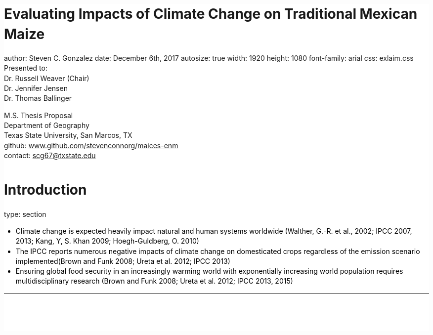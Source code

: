 <style>
body {
    overflow: scroll;
}
</style>


Evaluating Impacts of Climate Change on Traditional Mexican Maize
========================================================
author: Steven C. Gonzalez
date: December 6th, 2017
autosize: true
width: 1920
height: 1080
font-family: arial
css: exlaim.css
Presented to:<br />
Dr. Russell Weaver (Chair) <br />
Dr. Jennifer Jensen <br />
Dr. Thomas Ballinger <br />

M.S. Thesis Proposal <br />
Department of Geography  <br />
Texas State University, San Marcos, TX <br />
github: www.github.com/stevenconnorg/maices-enm <br />
contact: scg67@txstate.edu









Introduction
=======================================================
type: section
</br>
<font color="black">
- Climate change is expected heavily impact natural and human systems worldwide  (Walther, G.-R. et al., 2002; IPCC 2007, 2013; Kang, Y, S. Khan 2009; Hoegh-Guldberg, O. 2010)
- The IPCC reports numerous negative impacts of climate change on domesticated crops regardless of the emission scenario implemented(Brown and Funk 2008; Ureta et al. 2012; IPCC 2013) 
- Ensuring global food security in an increasingly warming world with  exponentially increasing world population requires multidisciplinary research  (Brown and Funk 2008; Ureta et al. 2012; IPCC 2013, 2015) 
</font>

*** 
</br>
</br>
</br>
